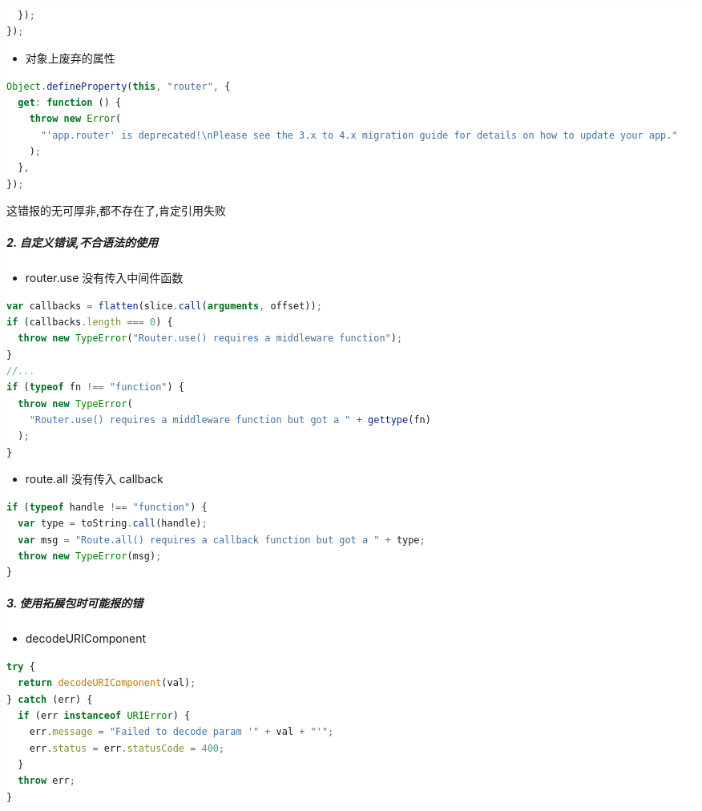 ```javascript
  });
});
```

- 对象上废弃的属性

```javascript
Object.defineProperty(this, "router", {
  get: function () {
    throw new Error(
      "'app.router' is deprecated!\nPlease see the 3.x to 4.x migration guide for details on how to update your app."
    );
  },
});
```

这错报的无可厚非,都不存在了,肯定引用失败

##### 2. 自定义错误,不合语法的使用

- router.use 没有传入中间件函数

```javascript
var callbacks = flatten(slice.call(arguments, offset));
if (callbacks.length === 0) {
  throw new TypeError("Router.use() requires a middleware function");
}
//...
if (typeof fn !== "function") {
  throw new TypeError(
    "Router.use() requires a middleware function but got a " + gettype(fn)
  );
}
```

- route.all 没有传入 callback

```javascript
if (typeof handle !== "function") {
  var type = toString.call(handle);
  var msg = "Route.all() requires a callback function but got a " + type;
  throw new TypeError(msg);
}
```

##### 3. 使用拓展包时可能报的错

- decodeURIComponent

```javascript
try {
  return decodeURIComponent(val);
} catch (err) {
  if (err instanceof URIError) {
    err.message = "Failed to decode param '" + val + "'";
    err.status = err.statusCode = 400;
  }
  throw err;
}
```

